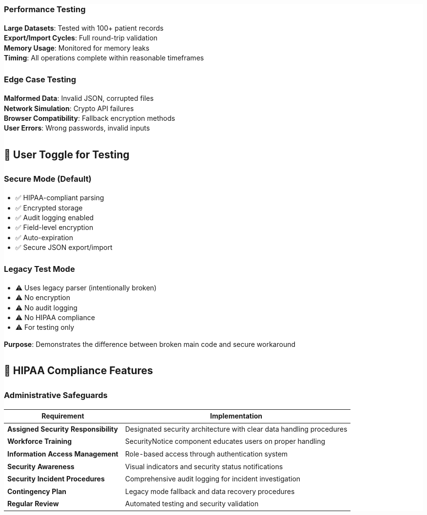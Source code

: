 ### Performance Testing

**Large Datasets**: Tested with 100+ patient records  
**Export/Import Cycles**: Full round-trip validation  
**Memory Usage**: Monitored for memory leaks  
**Timing**: All operations complete within reasonable timeframes

### Edge Case Testing

**Malformed Data**: Invalid JSON, corrupted files  
**Network Simulation**: Crypto API failures  
**Browser Compatibility**: Fallback encryption methods  
**User Errors**: Wrong passwords, invalid inputs

## 🚨 User Toggle for Testing

### Secure Mode (Default)

- ✅ HIPAA-compliant parsing
- ✅ Encrypted storage
- ✅ Audit logging enabled
- ✅ Field-level encryption
- ✅ Auto-expiration
- ✅ Secure JSON export/import

### Legacy Test Mode

- ⚠️ Uses legacy parser (intentionally broken)
- ⚠️ No encryption
- ⚠️ No audit logging
- ⚠️ No HIPAA compliance
- ⚠️ For testing only

**Purpose**: Demonstrates the difference between broken main code and secure workaround

## 🏥 HIPAA Compliance Features

### Administrative Safeguards

| Requirement | Implementation |
|-------------|----------------|
| **Assigned Security Responsibility** | Designated security architecture with clear data handling procedures |
| **Workforce Training** | SecurityNotice component educates users on proper handling |
| **Information Access Management** | Role-based access through authentication system |
| **Security Awareness** | Visual indicators and security status notifications |
| **Security Incident Procedures** | Comprehensive audit logging for incident investigation |
| **Contingency Plan** | Legacy mode fallback and data recovery procedures |
| **Regular Review** | Automated testing and security validation |
